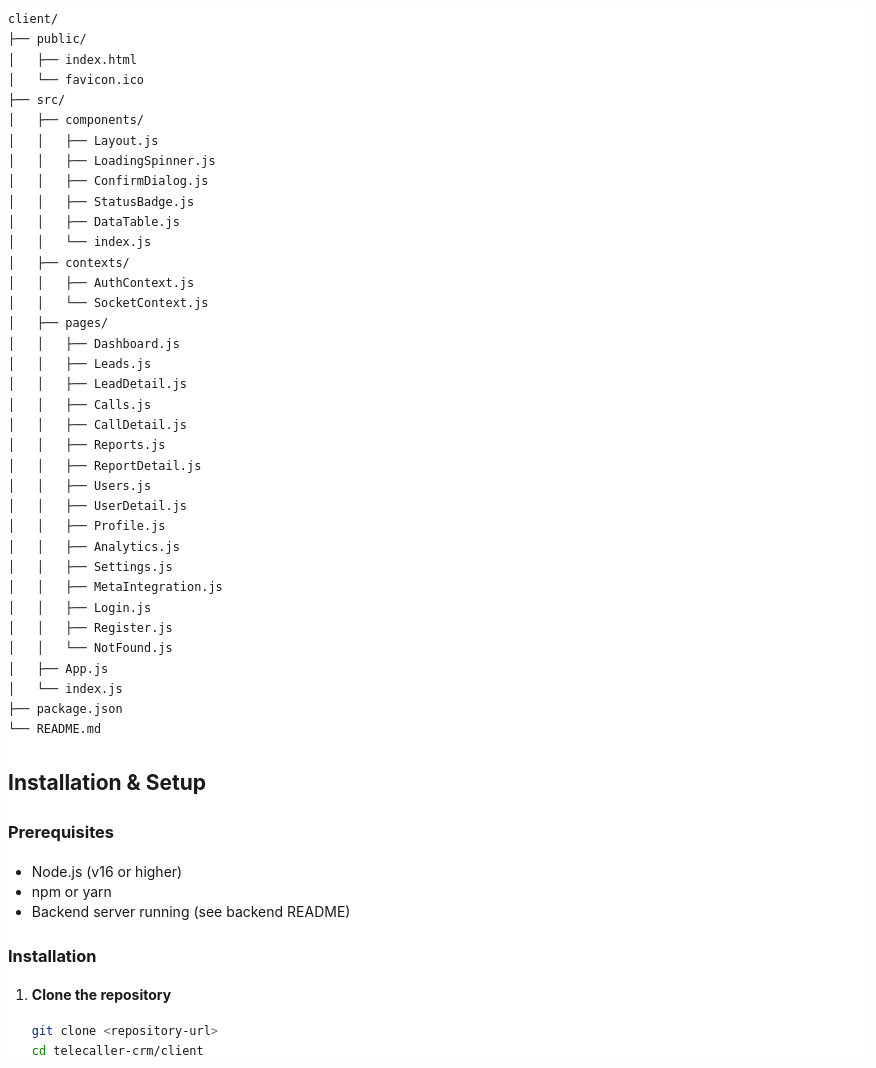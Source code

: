 ```
client/
├── public/
│   ├── index.html
│   └── favicon.ico
├── src/
│   ├── components/
│   │   ├── Layout.js
│   │   ├── LoadingSpinner.js
│   │   ├── ConfirmDialog.js
│   │   ├── StatusBadge.js
│   │   ├── DataTable.js
│   │   └── index.js
│   ├── contexts/
│   │   ├── AuthContext.js
│   │   └── SocketContext.js
│   ├── pages/
│   │   ├── Dashboard.js
│   │   ├── Leads.js
│   │   ├── LeadDetail.js
│   │   ├── Calls.js
│   │   ├── CallDetail.js
│   │   ├── Reports.js
│   │   ├── ReportDetail.js
│   │   ├── Users.js
│   │   ├── UserDetail.js
│   │   ├── Profile.js
│   │   ├── Analytics.js
│   │   ├── Settings.js
│   │   ├── MetaIntegration.js
│   │   ├── Login.js
│   │   ├── Register.js
│   │   └── NotFound.js
│   ├── App.js
│   └── index.js
├── package.json
└── README.md
```

## Installation & Setup

### Prerequisites
- Node.js (v16 or higher)
- npm or yarn
- Backend server running (see backend README)

### Installation

1. **Clone the repository**
   ```bash
   git clone <repository-url>
   cd telecaller-crm/client
   ```
